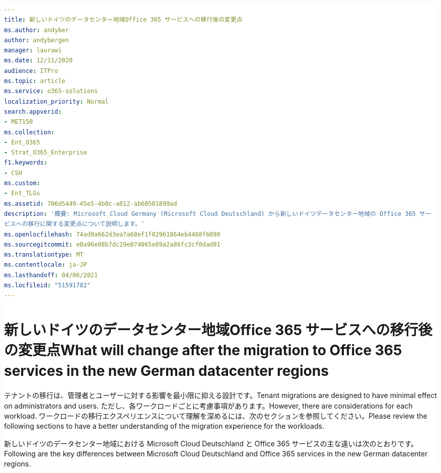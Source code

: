 ```yaml
---
title: 新しいドイツのデータセンター地域Office 365 サービスへの移行後の変更点
ms.author: andyber
author: andybergen
manager: laurawi
ms.date: 12/11/2020
audience: ITPro
ms.topic: article
ms.service: o365-solutions
localization_priority: Normal
search.appverid:
- MET150
ms.collection:
- Ent_O365
- Strat_O365_Enterprise
f1.keywords:
- CSH
ms.custom:
- Ent_TLGs
ms.assetid: 706d5449-45e5-4b0c-a012-ab60501899ad
description: '概要: Microsoft Cloud Germany (Microsoft Cloud Deutschland) から新しいドイツデータセンター地域の Office 365 サービスへの移行に関する変更点について説明します。'
ms.openlocfilehash: 74ad9a662d3ea7a68ef1f82961864eb4468f6098
ms.sourcegitcommit: e0a96e08b7dc29e074065e69a2a86fc3cf0dad01
ms.translationtype: MT
ms.contentlocale: ja-JP
ms.lasthandoff: 04/06/2021
ms.locfileid: "51591782"
---
```

# <a name="what-will-change-after-the-migration-to-office-365-services-in-the-new-german-datacenter-regions"></a><span data-ttu-id="b2921-103">新しいドイツのデータセンター地域Office 365 サービスへの移行後の変更点</span><span class="sxs-lookup"><span data-stu-id="b2921-103">What will change after the migration to Office 365 services in the new German datacenter regions</span></span>

<span data-ttu-id="b2921-104">テナントの移行は、管理者とユーザーに対する影響を最小限に抑える設計です。</span><span class="sxs-lookup"><span data-stu-id="b2921-104">Tenant migrations are designed to have minimal effect on administrators and users.</span></span> <span data-ttu-id="b2921-105">ただし、各ワークロードごとに考慮事項があります。</span><span class="sxs-lookup"><span data-stu-id="b2921-105">However, there are considerations for each workload.</span></span> <span data-ttu-id="b2921-106">ワークロードの移行エクスペリエンスについて理解を深めるには、次のセクションを参照してください。</span><span class="sxs-lookup"><span data-stu-id="b2921-106">Please review the following sections to have a better understanding of the migration experience for the workloads.</span></span>

<span data-ttu-id="b2921-107">新しいドイツのデータセンター地域における Microsoft Cloud Deutschland と Office 365 サービスの主な違いは次のとおりです。</span><span class="sxs-lookup"><span data-stu-id="b2921-107">Following are the key differences between Microsoft Cloud Deutschland and Office 365 services in the new German datacenter regions.</span></span>
